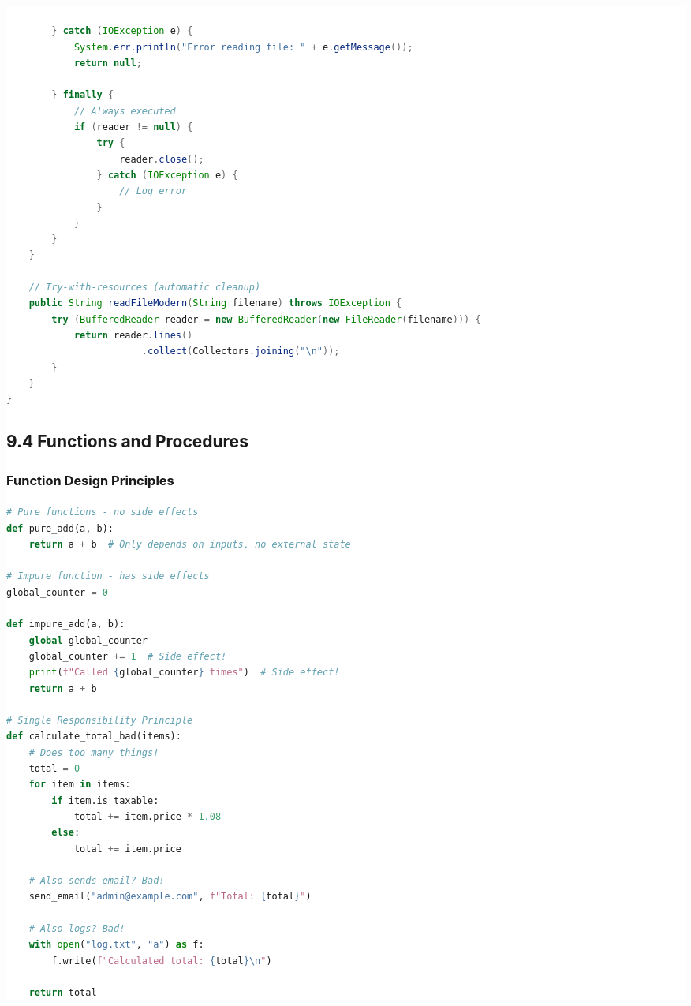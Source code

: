 ```java
            
        } catch (IOException e) {
            System.err.println("Error reading file: " + e.getMessage());
            return null;
            
        } finally {
            // Always executed
            if (reader != null) {
                try {
                    reader.close();
                } catch (IOException e) {
                    // Log error
                }
            }
        }
    }
    
    // Try-with-resources (automatic cleanup)
    public String readFileModern(String filename) throws IOException {
        try (BufferedReader reader = new BufferedReader(new FileReader(filename))) {
            return reader.lines()
                        .collect(Collectors.joining("\n"));
        }
    }
}
```

## 9.4 Functions and Procedures

### Function Design Principles

```python
# Pure functions - no side effects
def pure_add(a, b):
    return a + b  # Only depends on inputs, no external state

# Impure function - has side effects
global_counter = 0

def impure_add(a, b):
    global global_counter
    global_counter += 1  # Side effect!
    print(f"Called {global_counter} times")  # Side effect!
    return a + b

# Single Responsibility Principle
def calculate_total_bad(items):
    # Does too many things!
    total = 0
    for item in items:
        if item.is_taxable:
            total += item.price * 1.08
        else:
            total += item.price
    
    # Also sends email? Bad!
    send_email("admin@example.com", f"Total: {total}")
    
    # Also logs? Bad!
    with open("log.txt", "a") as f:
        f.write(f"Calculated total: {total}\n")
    
    return total
```